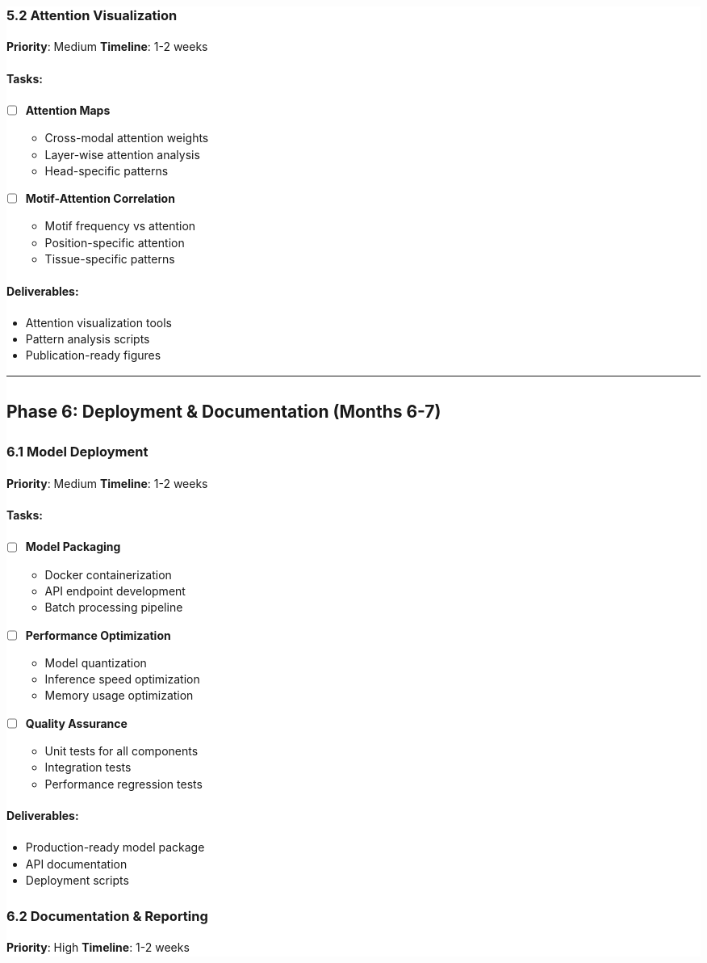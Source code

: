 ### 5.2 Attention Visualization
**Priority**: Medium
**Timeline**: 1-2 weeks

#### Tasks:
- [ ] **Attention Maps**
  - Cross-modal attention weights
  - Layer-wise attention analysis
  - Head-specific patterns

- [ ] **Motif-Attention Correlation**
  - Motif frequency vs attention
  - Position-specific attention
  - Tissue-specific patterns

#### Deliverables:
- Attention visualization tools
- Pattern analysis scripts
- Publication-ready figures

---

## Phase 6: Deployment & Documentation (Months 6-7)

### 6.1 Model Deployment
**Priority**: Medium
**Timeline**: 1-2 weeks

#### Tasks:
- [ ] **Model Packaging**
  - Docker containerization
  - API endpoint development
  - Batch processing pipeline

- [ ] **Performance Optimization**
  - Model quantization
  - Inference speed optimization
  - Memory usage optimization

- [ ] **Quality Assurance**
  - Unit tests for all components
  - Integration tests
  - Performance regression tests

#### Deliverables:
- Production-ready model package
- API documentation
- Deployment scripts

### 6.2 Documentation & Reporting
**Priority**: High
**Timeline**: 1-2 weeks
